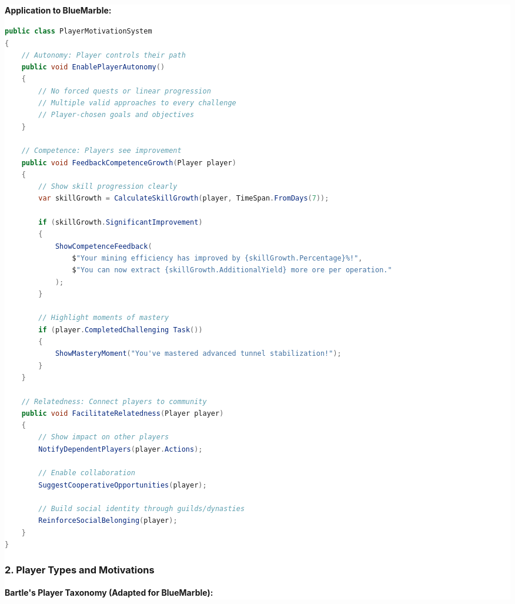 **Application to BlueMarble:**

```csharp
public class PlayerMotivationSystem
{
    // Autonomy: Player controls their path
    public void EnablePlayerAutonomy()
    {
        // No forced quests or linear progression
        // Multiple valid approaches to every challenge
        // Player-chosen goals and objectives
    }
    
    // Competence: Players see improvement
    public void FeedbackCompetenceGrowth(Player player)
    {
        // Show skill progression clearly
        var skillGrowth = CalculateSkillGrowth(player, TimeSpan.FromDays(7));
        
        if (skillGrowth.SignificantImprovement)
        {
            ShowCompetenceFeedback(
                $"Your mining efficiency has improved by {skillGrowth.Percentage}%!",
                $"You can now extract {skillGrowth.AdditionalYield} more ore per operation."
            );
        }
        
        // Highlight moments of mastery
        if (player.CompletedChallenging Task())
        {
            ShowMasteryMoment("You've mastered advanced tunnel stabilization!");
        }
    }
    
    // Relatedness: Connect players to community
    public void FacilitateRelatedness(Player player)
    {
        // Show impact on other players
        NotifyDependentPlayers(player.Actions);
        
        // Enable collaboration
        SuggestCooperativeOpportunities(player);
        
        // Build social identity through guilds/dynasties
        ReinforceSocialBelonging(player);
    }
}
```

### 2. Player Types and Motivations

**Bartle's Player Taxonomy (Adapted for BlueMarble):**
